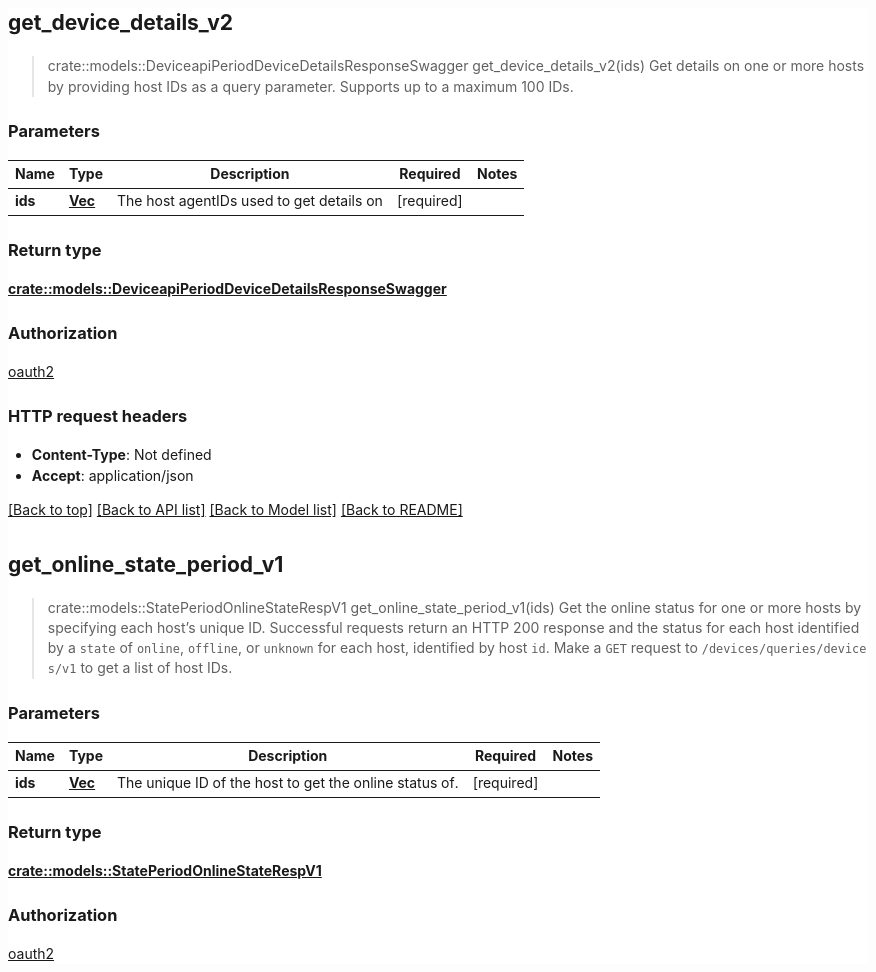 ## get_device_details_v2

> crate::models::DeviceapiPeriodDeviceDetailsResponseSwagger get_device_details_v2(ids)
Get details on one or more hosts by providing host IDs as a query parameter.  Supports up to a maximum 100 IDs.

### Parameters

Name | Type | Description  | Required | Notes
------------- | ------------- | ------------- | ------------- | -------------
**ids** | [**Vec<String>**](String.md) | The host agentIDs used to get details on | [required] |

### Return type

[**crate::models::DeviceapiPeriodDeviceDetailsResponseSwagger**](deviceapi.DeviceDetailsResponseSwagger.md)

### Authorization

[oauth2](../README.md#oauth2)

### HTTP request headers

- **Content-Type**: Not defined
- **Accept**: application/json

[[Back to top]](#) [[Back to API list]](../README.md#documentation-for-api-endpoints) [[Back to Model list]](../README.md#documentation-for-models) [[Back to README]](../README.md)

## get_online_state_period_v1

> crate::models::StatePeriodOnlineStateRespV1 get_online_state_period_v1(ids)
Get the online status for one or more hosts by specifying each host’s unique ID. Successful requests return an HTTP 200 response and the status for each host identified by a `state` of `online`, `offline`, or `unknown` for each host, identified by host `id`.  Make a `GET` request to `/devices/queries/devices/v1` to get a list of host IDs.

### Parameters

Name | Type | Description  | Required | Notes
------------- | ------------- | ------------- | ------------- | -------------
**ids** | [**Vec<String>**](String.md) | The unique ID of the host to get the online status of. | [required] |

### Return type

[**crate::models::StatePeriodOnlineStateRespV1**](state.OnlineStateRespV1.md)

### Authorization

[oauth2](../README.md#oauth2)
